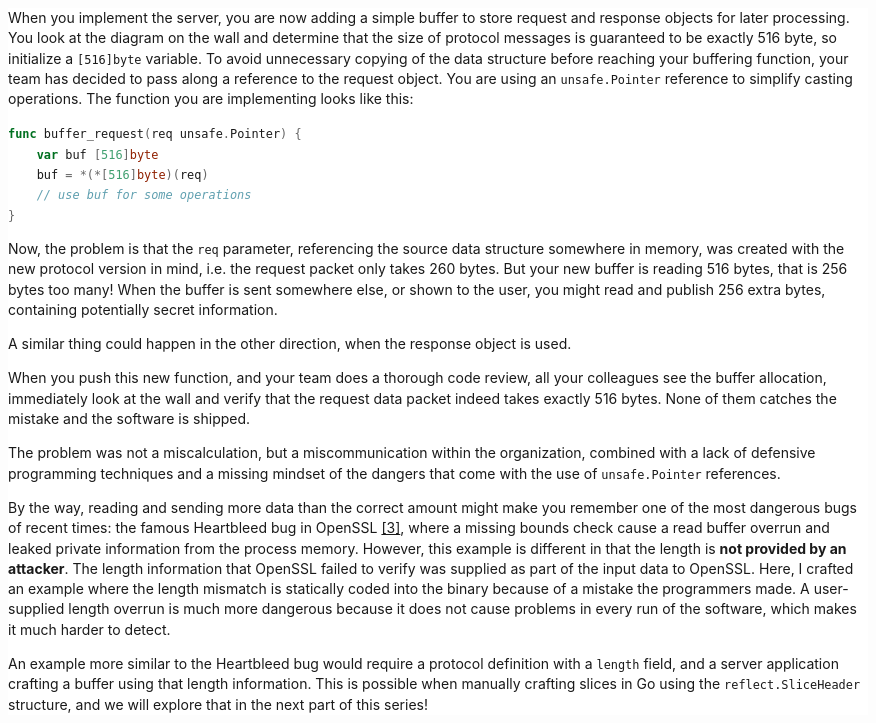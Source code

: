 When you implement the server, you are now adding a simple buffer to store request and response objects for later
processing. You look at the diagram on the wall and determine that the size of protocol messages is guaranteed to be
exactly 516 byte, so initialize a `[516]byte` variable. To avoid unnecessary copying of the data structure before
reaching your buffering function, your team has decided to pass along a reference to the request object. You are using
an `unsafe.Pointer` reference to simplify casting operations. The function you are implementing looks like this:

```go
func buffer_request(req unsafe.Pointer) {
    var buf [516]byte
    buf = *(*[516]byte)(req)
    // use buf for some operations
}
```

Now, the problem is that the `req` parameter, referencing the source data structure somewhere in memory, was created
with the new protocol version in mind, i.e. the request packet only takes 260 bytes. But your new buffer is reading
516 bytes, that is 256 bytes too many! When the buffer is sent somewhere else, or shown to the user, you might read
and publish 256 extra bytes, containing potentially secret information.

A similar thing could happen in the other direction, when the response object is used.

When you push this new function, and your team does a thorough code review, all your colleagues see the buffer allocation,
immediately look at the wall and verify that the request data packet indeed takes exactly 516 bytes. None of them catches
the mistake and the software is shipped.

The problem was not a miscalculation, but a miscommunication within the organization, combined with a lack of defensive
programming techniques and a missing mindset of the dangers that come with the use of `unsafe.Pointer` references.

By the way, reading and sending more data than the correct amount might make you remember one of the most dangerous bugs
of recent times: the famous Heartbleed bug in OpenSSL [[3]](#references), where a missing bounds check cause a read
buffer overrun and leaked private information from the process memory. However, this example is different in that the
length is **not provided by an attacker**. The length information that OpenSSL failed to verify was supplied as part of
the input data to OpenSSL. Here, I crafted an example where the length mismatch is statically coded into the binary
because of a mistake the programmers made. A user-supplied length overrun is much more dangerous because it does not
cause problems in every run of the software, which makes it much harder to detect.

An example more similar to the Heartbleed bug would require a protocol definition with a `length` field, and a server
application crafting a buffer using that length information. This is possible when manually crafting slices in Go using
the `reflect.SliceHeader` structure, and we will explore that in the next part of this series!
